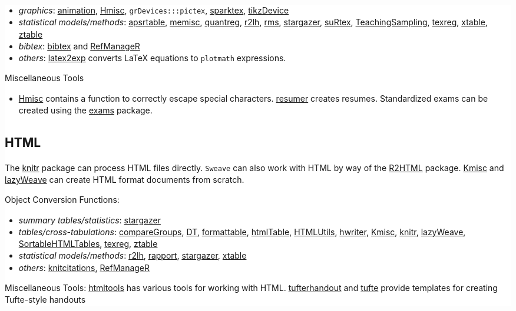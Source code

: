 -   *graphics*: [animation](http://cran.rstudio.com/web/packages/animation/index.html), [Hmisc](http://cran.rstudio.com/web/packages/Hmisc/index.html), `grDevices:::pictex`, [sparktex](http://cran.rstudio.com/web/packages/sparktex/index.html), [tikzDevice](http://cran.rstudio.com/web/packages/tikzDevice/index.html)
-   *statistical models/methods*: [apsrtable](http://cran.rstudio.com/web/packages/apsrtable/index.html), [memisc](http://cran.rstudio.com/web/packages/memisc/index.html), [quantreg](http://cran.rstudio.com/web/packages/quantreg/index.html), [r2lh](http://cran.rstudio.com/web/packages/r2lh/index.html), [rms](http://cran.rstudio.com/web/packages/rms/index.html), [stargazer](http://cran.rstudio.com/web/packages/stargazer/index.html), [suRtex](http://cran.rstudio.com/web/packages/suRtex/index.html), [TeachingSampling](http://cran.rstudio.com/web/packages/TeachingSampling/index.html), [texreg](http://cran.rstudio.com/web/packages/texreg/index.html), [xtable](http://cran.rstudio.com/web/packages/xtable/index.html), [ztable](http://cran.rstudio.com/web/packages/ztable/index.html)
-   *bibtex*: [bibtex](http://cran.rstudio.com/web/packages/bibtex/index.html) and [RefManageR](http://cran.rstudio.com/web/packages/RefManageR/index.html)
-   *others*: [latex2exp](http://cran.rstudio.com/web/packages/latex2exp/index.html) converts LaTeX equations to `plotmath` expressions.

Miscellaneous Tools

-   [Hmisc](http://cran.rstudio.com/web/packages/Hmisc/index.html) contains a function to correctly escape special characters. [resumer](http://cran.rstudio.com/web/packages/resumer/index.html) creates resumes. Standardized exams can be created using the [exams](http://cran.rstudio.com/web/packages/exams/index.html) package.

HTML
----

The [knitr](http://cran.rstudio.com/web/packages/knitr/index.html) package can process HTML files directly. `Sweave` can also work with HTML by way of the [R2HTML](http://cran.rstudio.com/web/packages/R2HTML/index.html) package. [Kmisc](http://cran.rstudio.com/web/packages/Kmisc/index.html) and [lazyWeave](http://cran.rstudio.com/web/packages/lazyWeave/index.html) can create HTML format documents from scratch.

Object Conversion Functions:

-   *summary tables/statistics*: [stargazer](http://cran.rstudio.com/web/packages/stargazer/index.html)
-   *tables/cross-tabulations*: [compareGroups](http://cran.rstudio.com/web/packages/compareGroups/index.html), [DT](http://cran.rstudio.com/web/packages/DT/index.html), [formattable](http://cran.rstudio.com/web/packages/formattable/index.html), [htmlTable](http://cran.rstudio.com/web/packages/htmlTable/index.html), [HTMLUtils](http://cran.rstudio.com/web/packages/HTMLUtils/index.html), [hwriter](http://cran.rstudio.com/web/packages/hwriter/index.html), [Kmisc](http://cran.rstudio.com/web/packages/Kmisc/index.html), [knitr](http://cran.rstudio.com/web/packages/knitr/index.html), [lazyWeave](http://cran.rstudio.com/web/packages/lazyWeave/index.html), [SortableHTMLTables](http://cran.rstudio.com/web/packages/SortableHTMLTables/index.html), [texreg](http://cran.rstudio.com/web/packages/texreg/index.html), [ztable](http://cran.rstudio.com/web/packages/ztable/index.html)
-   *statistical models/methods*: [r2lh](http://cran.rstudio.com/web/packages/r2lh/index.html), [rapport](http://cran.rstudio.com/web/packages/rapport/index.html), [stargazer](http://cran.rstudio.com/web/packages/stargazer/index.html), [xtable](http://cran.rstudio.com/web/packages/xtable/index.html)
-   *others*: [knitcitations](http://cran.rstudio.com/web/packages/knitcitations/index.html), [RefManageR](http://cran.rstudio.com/web/packages/RefManageR/index.html)

Miscellaneous Tools: [htmltools](http://cran.rstudio.com/web/packages/htmltools/index.html) has various tools for working with HTML. [tufterhandout](http://cran.rstudio.com/web/packages/tufterhandout/index.html) and [tufte](http://cran.rstudio.com/web/packages/tufte/index.html) provide templates for creating Tufte-style handouts
